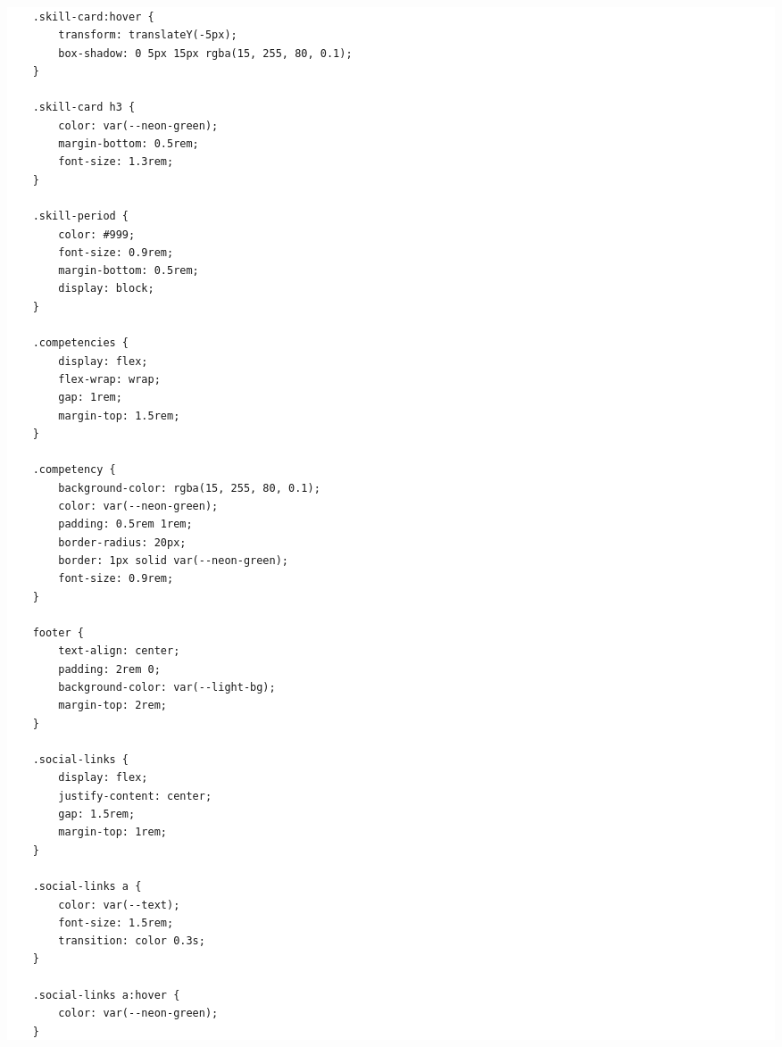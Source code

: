         .skill-card:hover {
            transform: translateY(-5px);
            box-shadow: 0 5px 15px rgba(15, 255, 80, 0.1);
        }

        .skill-card h3 {
            color: var(--neon-green);
            margin-bottom: 0.5rem;
            font-size: 1.3rem;
        }

        .skill-period {
            color: #999;
            font-size: 0.9rem;
            margin-bottom: 0.5rem;
            display: block;
        }

        .competencies {
            display: flex;
            flex-wrap: wrap;
            gap: 1rem;
            margin-top: 1.5rem;
        }

        .competency {
            background-color: rgba(15, 255, 80, 0.1);
            color: var(--neon-green);
            padding: 0.5rem 1rem;
            border-radius: 20px;
            border: 1px solid var(--neon-green);
            font-size: 0.9rem;
        }

        footer {
            text-align: center;
            padding: 2rem 0;
            background-color: var(--light-bg);
            margin-top: 2rem;
        }

        .social-links {
            display: flex;
            justify-content: center;
            gap: 1.5rem;
            margin-top: 1rem;
        }

        .social-links a {
            color: var(--text);
            font-size: 1.5rem;
            transition: color 0.3s;
        }

        .social-links a:hover {
            color: var(--neon-green);
        }
